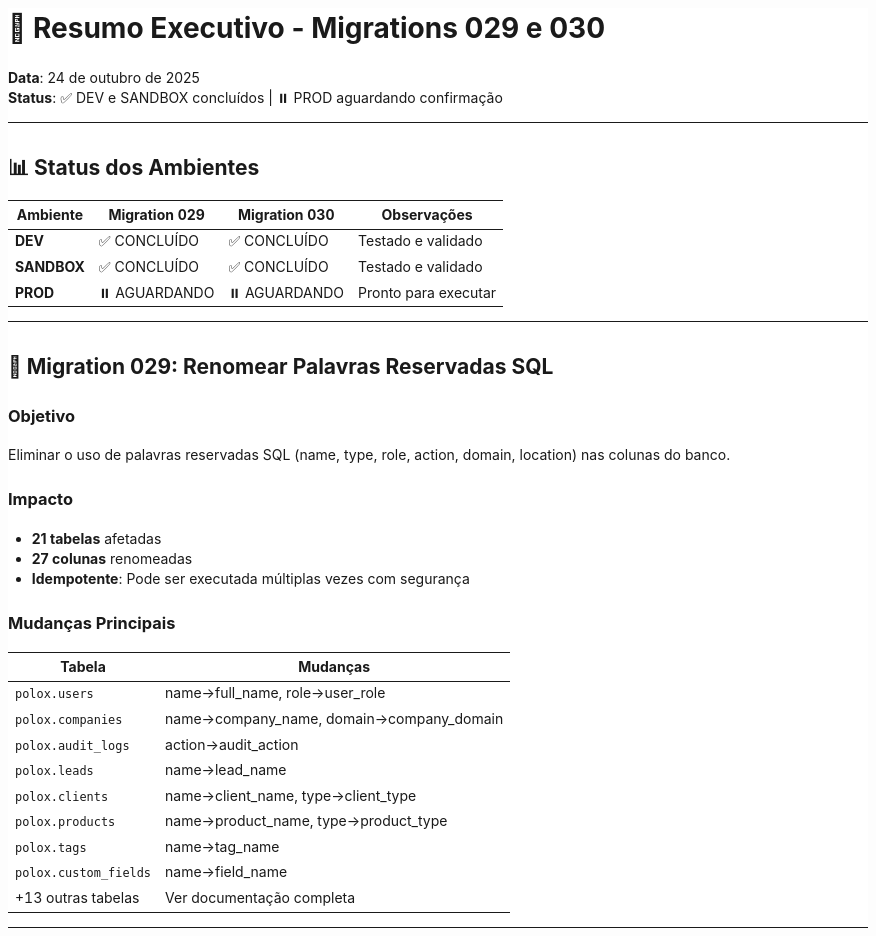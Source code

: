 # 🎯 Resumo Executivo - Migrations 029 e 030

**Data**: 24 de outubro de 2025  
**Status**: ✅ DEV e SANDBOX concluídos | ⏸️ PROD aguardando confirmação

---

## 📊 Status dos Ambientes

| Ambiente | Migration 029 | Migration 030 | Observações |
|----------|--------------|--------------|-------------|
| **DEV** | ✅ CONCLUÍDO | ✅ CONCLUÍDO | Testado e validado |
| **SANDBOX** | ✅ CONCLUÍDO | ✅ CONCLUÍDO | Testado e validado |
| **PROD** | ⏸️ AGUARDANDO | ⏸️ AGUARDANDO | Pronto para executar |

---

## 🔧 Migration 029: Renomear Palavras Reservadas SQL

### Objetivo
Eliminar o uso de palavras reservadas SQL (name, type, role, action, domain, location) nas colunas do banco.

### Impacto
- **21 tabelas** afetadas
- **27 colunas** renomeadas
- **Idempotente**: Pode ser executada múltiplas vezes com segurança

### Mudanças Principais

| Tabela | Mudanças |
|--------|----------|
| `polox.users` | name→full_name, role→user_role |
| `polox.companies` | name→company_name, domain→company_domain |
| `polox.audit_logs` | action→audit_action |
| `polox.leads` | name→lead_name |
| `polox.clients` | name→client_name, type→client_type |
| `polox.products` | name→product_name, type→product_type |
| `polox.tags` | name→tag_name |
| `polox.custom_fields` | name→field_name |
| +13 outras tabelas | Ver documentação completa |

---